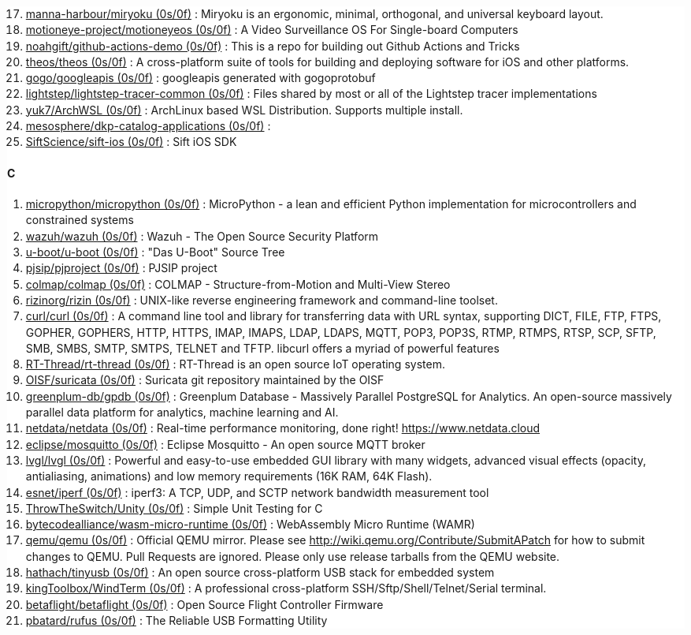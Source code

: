 17. [manna-harbour/miryoku (0s/0f)](https://github.com/manna-harbour/miryoku) : Miryoku is an ergonomic, minimal, orthogonal, and universal keyboard layout.
18. [motioneye-project/motioneyeos (0s/0f)](https://github.com/motioneye-project/motioneyeos) : A Video Surveillance OS For Single-board Computers
19. [noahgift/github-actions-demo (0s/0f)](https://github.com/noahgift/github-actions-demo) : This is a repo for building out Github Actions and Tricks
20. [theos/theos (0s/0f)](https://github.com/theos/theos) : A cross-platform suite of tools for building and deploying software for iOS and other platforms.
21. [gogo/googleapis (0s/0f)](https://github.com/gogo/googleapis) : googleapis generated with gogoprotobuf
22. [lightstep/lightstep-tracer-common (0s/0f)](https://github.com/lightstep/lightstep-tracer-common) : Files shared by most or all of the Lightstep tracer implementations
23. [yuk7/ArchWSL (0s/0f)](https://github.com/yuk7/ArchWSL) : ArchLinux based WSL Distribution. Supports multiple install.
24. [mesosphere/dkp-catalog-applications (0s/0f)](https://github.com/mesosphere/dkp-catalog-applications) : 
25. [SiftScience/sift-ios (0s/0f)](https://github.com/SiftScience/sift-ios) : Sift iOS SDK

#### C
1. [micropython/micropython (0s/0f)](https://github.com/micropython/micropython) : MicroPython - a lean and efficient Python implementation for microcontrollers and constrained systems
2. [wazuh/wazuh (0s/0f)](https://github.com/wazuh/wazuh) : Wazuh - The Open Source Security Platform
3. [u-boot/u-boot (0s/0f)](https://github.com/u-boot/u-boot) : "Das U-Boot" Source Tree
4. [pjsip/pjproject (0s/0f)](https://github.com/pjsip/pjproject) : PJSIP project
5. [colmap/colmap (0s/0f)](https://github.com/colmap/colmap) : COLMAP - Structure-from-Motion and Multi-View Stereo
6. [rizinorg/rizin (0s/0f)](https://github.com/rizinorg/rizin) : UNIX-like reverse engineering framework and command-line toolset.
7. [curl/curl (0s/0f)](https://github.com/curl/curl) : A command line tool and library for transferring data with URL syntax, supporting DICT, FILE, FTP, FTPS, GOPHER, GOPHERS, HTTP, HTTPS, IMAP, IMAPS, LDAP, LDAPS, MQTT, POP3, POP3S, RTMP, RTMPS, RTSP, SCP, SFTP, SMB, SMBS, SMTP, SMTPS, TELNET and TFTP. libcurl offers a myriad of powerful features
8. [RT-Thread/rt-thread (0s/0f)](https://github.com/RT-Thread/rt-thread) : RT-Thread is an open source IoT operating system.
9. [OISF/suricata (0s/0f)](https://github.com/OISF/suricata) : Suricata git repository maintained by the OISF
10. [greenplum-db/gpdb (0s/0f)](https://github.com/greenplum-db/gpdb) : Greenplum Database - Massively Parallel PostgreSQL for Analytics. An open-source massively parallel data platform for analytics, machine learning and AI.
11. [netdata/netdata (0s/0f)](https://github.com/netdata/netdata) : Real-time performance monitoring, done right! https://www.netdata.cloud
12. [eclipse/mosquitto (0s/0f)](https://github.com/eclipse/mosquitto) : Eclipse Mosquitto - An open source MQTT broker
13. [lvgl/lvgl (0s/0f)](https://github.com/lvgl/lvgl) : Powerful and easy-to-use embedded GUI library with many widgets, advanced visual effects (opacity, antialiasing, animations) and low memory requirements (16K RAM, 64K Flash).
14. [esnet/iperf (0s/0f)](https://github.com/esnet/iperf) : iperf3: A TCP, UDP, and SCTP network bandwidth measurement tool
15. [ThrowTheSwitch/Unity (0s/0f)](https://github.com/ThrowTheSwitch/Unity) : Simple Unit Testing for C
16. [bytecodealliance/wasm-micro-runtime (0s/0f)](https://github.com/bytecodealliance/wasm-micro-runtime) : WebAssembly Micro Runtime (WAMR)
17. [qemu/qemu (0s/0f)](https://github.com/qemu/qemu) : Official QEMU mirror. Please see http://wiki.qemu.org/Contribute/SubmitAPatch for how to submit changes to QEMU. Pull Requests are ignored. Please only use release tarballs from the QEMU website.
18. [hathach/tinyusb (0s/0f)](https://github.com/hathach/tinyusb) : An open source cross-platform USB stack for embedded system
19. [kingToolbox/WindTerm (0s/0f)](https://github.com/kingToolbox/WindTerm) : A professional cross-platform SSH/Sftp/Shell/Telnet/Serial terminal.
20. [betaflight/betaflight (0s/0f)](https://github.com/betaflight/betaflight) : Open Source Flight Controller Firmware
21. [pbatard/rufus (0s/0f)](https://github.com/pbatard/rufus) : The Reliable USB Formatting Utility